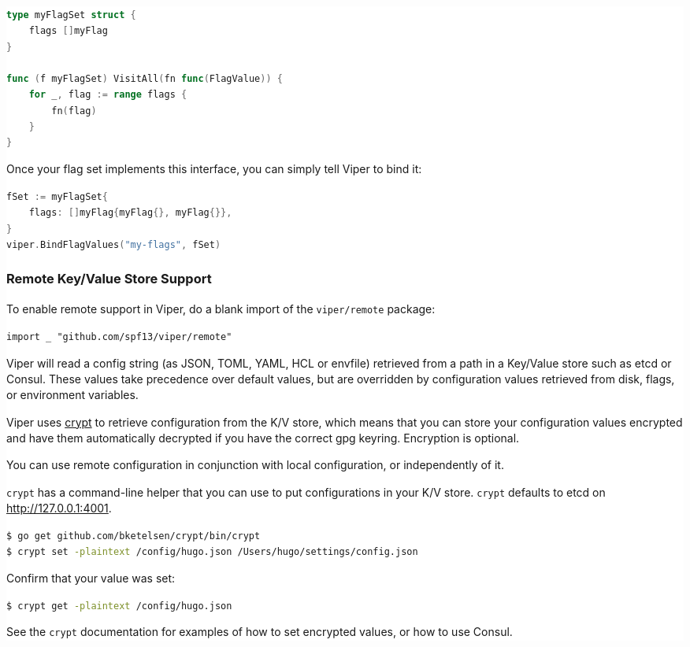```go
type myFlagSet struct {
    flags []myFlag
}

func (f myFlagSet) VisitAll(fn func(FlagValue)) {
    for _, flag := range flags {
        fn(flag)
    }
}
```

Once your flag set implements this interface, you can simply tell Viper to bind it:

```go
fSet := myFlagSet{
    flags: []myFlag{myFlag{}, myFlag{}},
}
viper.BindFlagValues("my-flags", fSet)
```

### Remote Key/Value Store Support

To enable remote support in Viper, do a blank import of the `viper/remote`
package:

`import _ "github.com/spf13/viper/remote"`

Viper will read a config string (as JSON, TOML, YAML, HCL or envfile) retrieved from a path
in a Key/Value store such as etcd or Consul.  These values take precedence over
default values, but are overridden by configuration values retrieved from disk,
flags, or environment variables.

Viper uses [crypt](https://github.com/bketelsen/crypt) to retrieve
configuration from the K/V store, which means that you can store your
configuration values encrypted and have them automatically decrypted if you have
the correct gpg keyring.  Encryption is optional.

You can use remote configuration in conjunction with local configuration, or
independently of it.

`crypt` has a command-line helper that you can use to put configurations in your
K/V store. `crypt` defaults to etcd on http://127.0.0.1:4001.

```bash
$ go get github.com/bketelsen/crypt/bin/crypt
$ crypt set -plaintext /config/hugo.json /Users/hugo/settings/config.json
```

Confirm that your value was set:

```bash
$ crypt get -plaintext /config/hugo.json
```

See the `crypt` documentation for examples of how to set encrypted values, or
how to use Consul.
